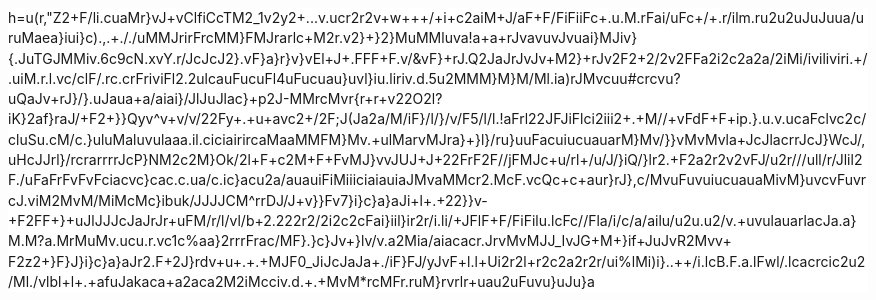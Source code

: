 h=u(r,"Z2+F/li.cuaMr}vJ+vClfiCcTM2_1v2y2+...v.ucr2r2v+w+++/+i+c2aiM+J/aF+F/FiFiiFc+.u.M.rFai/uFc+/+.r/ilm.ru2u2uJuJuua/uruMaea}iui}c).,.+././uMMJrirFrcMM}FMJrarlc+M2r.v2}+}2}MuMMluva!a+a+rJvavuvJvuai}MJiv}{.JuTGJMMiv.6c9cN.xvY.r/JcJcJ2}.vF}a}r}v}vEl+J+.FFF+F.v/&vF}+rJ.Q2JaJrJvJv+M2}+rJv2F2+2/2v2FFa2i2c2a2a/2iMi/iviliviri.+/.uiM.r.l.vc/clF/.rc.crFriviFl2.2ulcauFucuFl4uFucuau}uvl}iu.liriv.d.5u2MMM}M}M/Ml.ia)rJMvcuu#crcvu?uQaJv+rJ}/}.uJaua+a/aiai}/JlJuJlac}+p2J-MMrcMvr{r+r+v22O2l?iK}2af}raJ/+F2+}}Qyv^v+v/v/22Fy+.+u+avc2+/2F;J(Ja2a/M/iF}/l/}/v/F5/l/l.!aFrl22JFJiFlci2iii2+.+M//+vFdF+F+ip.}.u.v.ucaFclvc2c/cluSu.cM/c.}uluMaluvulaaa.il.ciciairircaMaaMMFM}Mv.+ulMarvMJra}+}l}/ru}uuFacuiucuauarM}Mv/}}vMvMvla+JcJlacrrJcJ}WcJ/,uHcJJrl}/rcrarrrrJcP}NM2c2M}Ok/2l+F+c2M+F+FvMJ}vvJUJ+J+22FrF2F//jFMJc+u/rl+/u/J/}iQ/}lr2.+F2a2r2v2vFJ/u2r///ull/r/Jlil2F./uFaFrFvFvFciacvc}cac.c.ua/c.ic}acu2a/auauiFiMiiiciaiauiaJMvaMMcr2.McF.vcQc+c+aur}rJ},c/MvuFuvuiucuauaMivM}uvcvFuvrcJ.viM2MvM/MiMcMc}ibuk/JJJJCM^rrDJ/J+v}}Fv7}i}c}a}aJi+l+.+22}}v-+F2FF+}+uJlJJJcJaJrJr+uFM/r/l/vl/b+2.222r2/2i2c2cFai}iil}ir2r/i.li/+JFlF+F/FiFilu.lcFc//Fla/i/c/a/ailu/u2u.u2/v.+uvulauarlacJa.a}M.M?a.MrMuMv.ucu.r.vc1c%aa}2rrrFrac/MF}.}c}Jv+}lv/v.a2Mia/aiacacr.JrvMvMJJ_IvJG+M+}if+JuJvR2Mvv+ F2z2+}F}J}i}c}a}aJr2.F+2J}rdv+u+.+.+MJF0_JiJcJaJa+./iF}FJ/yJvF+l.l+Ui2r2l+r2c2a2r2r/ui%lMi)i}..++/i.lcB.F.a.lFwl/.lcacrcic2u2/Ml./vlbl+l+.+afuJakaca+a2aca2M2iMcciv.d.+.+MvM*rcMFr.ruM}rvrlr+uau2uFuvu}uJu}a